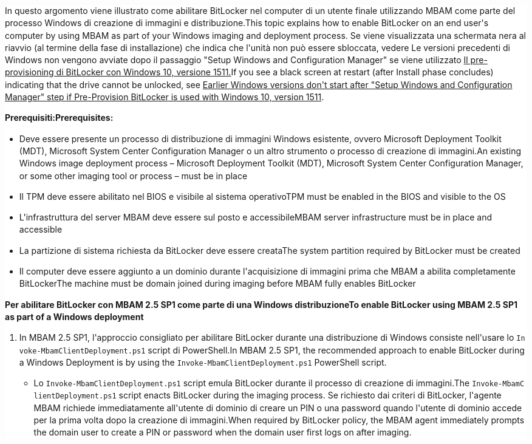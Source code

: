 <span data-ttu-id="eac00-111">In questo argomento viene illustrato come abilitare BitLocker nel computer di un utente finale utilizzando MBAM come parte del processo Windows di creazione di immagini e distribuzione.</span><span class="sxs-lookup"><span data-stu-id="eac00-111">This topic explains how to enable BitLocker on an end user's computer by using MBAM as part of your Windows imaging and deployment process.</span></span> <span data-ttu-id="eac00-112">Se viene visualizzata una schermata nera al riavvio (al termine della fase di installazione) che indica che l'unità non può essere sbloccata, vedere Le versioni precedenti di Windows non vengono avviate dopo il passaggio "Setup Windows and Configuration Manager" se viene utilizzato [Il pre-provisioning di BitLocker con Windows 10, versione 1511.](https://support.microsoft.com/en-us/help/4494799/earlier-windows-versions-don-t-start-after-you-use-pre-provision-bitlo)</span><span class="sxs-lookup"><span data-stu-id="eac00-112">If you see a black screen at restart (after Install phase concludes) indicating that the drive cannot be unlocked, see [Earlier Windows versions don't start after "Setup Windows and Configuration Manager" step if Pre-Provision BitLocker is used with Windows 10, version 1511](https://support.microsoft.com/en-us/help/4494799/earlier-windows-versions-don-t-start-after-you-use-pre-provision-bitlo).</span></span>

**<span data-ttu-id="eac00-113">Prerequisiti:</span><span class="sxs-lookup"><span data-stu-id="eac00-113">Prerequisites:</span></span>**

-   <span data-ttu-id="eac00-114">Deve essere presente un processo di distribuzione di immagini Windows esistente, ovvero Microsoft Deployment Toolkit (MDT), Microsoft System Center Configuration Manager o un altro strumento o processo di creazione di immagini.</span><span class="sxs-lookup"><span data-stu-id="eac00-114">An existing Windows image deployment process – Microsoft Deployment Toolkit (MDT), Microsoft System Center Configuration Manager, or some other imaging tool or process – must be in place</span></span>

-   <span data-ttu-id="eac00-115">Il TPM deve essere abilitato nel BIOS e visibile al sistema operativo</span><span class="sxs-lookup"><span data-stu-id="eac00-115">TPM must be enabled in the BIOS and visible to the OS</span></span>

-   <span data-ttu-id="eac00-116">L'infrastruttura del server MBAM deve essere sul posto e accessibile</span><span class="sxs-lookup"><span data-stu-id="eac00-116">MBAM server infrastructure must be in place and accessible</span></span>

-   <span data-ttu-id="eac00-117">La partizione di sistema richiesta da BitLocker deve essere creata</span><span class="sxs-lookup"><span data-stu-id="eac00-117">The system partition required by BitLocker must be created</span></span>

-   <span data-ttu-id="eac00-118">Il computer deve essere aggiunto a un dominio durante l'acquisizione di immagini prima che MBAM a abilita completamente BitLocker</span><span class="sxs-lookup"><span data-stu-id="eac00-118">The machine must be domain joined during imaging before MBAM fully enables BitLocker</span></span>

**<span data-ttu-id="eac00-119">Per abilitare BitLocker con MBAM 2.5 SP1 come parte di una Windows distribuzione</span><span class="sxs-lookup"><span data-stu-id="eac00-119">To enable BitLocker using MBAM 2.5 SP1 as part of a Windows deployment</span></span>**

1. <span data-ttu-id="eac00-120">In MBAM 2.5 SP1, l'approccio consigliato per abilitare BitLocker durante una distribuzione di Windows consiste nell'usare lo `Invoke-MbamClientDeployment.ps1` script di PowerShell.</span><span class="sxs-lookup"><span data-stu-id="eac00-120">In MBAM 2.5 SP1, the recommended approach to enable BitLocker during a Windows Deployment is by using the `Invoke-MbamClientDeployment.ps1` PowerShell script.</span></span>

   -   <span data-ttu-id="eac00-121">Lo `Invoke-MbamClientDeployment.ps1` script emula BitLocker durante il processo di creazione di immagini.</span><span class="sxs-lookup"><span data-stu-id="eac00-121">The `Invoke-MbamClientDeployment.ps1` script enacts BitLocker during the imaging process.</span></span> <span data-ttu-id="eac00-122">Se richiesto dai criteri di BitLocker, l'agente MBAM richiede immediatamente all'utente di dominio di creare un PIN o una password quando l'utente di dominio accede per la prima volta dopo la creazione di immagini.</span><span class="sxs-lookup"><span data-stu-id="eac00-122">When required by BitLocker policy, the MBAM agent immediately prompts the domain user to create a PIN or password when the domain user first logs on after imaging.</span></span>
